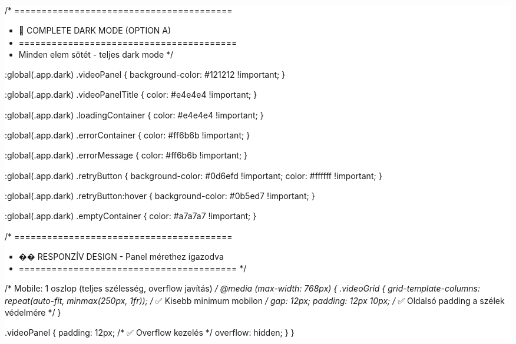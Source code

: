 /* ========================================
 * 🎥 COMPLETE DARK MODE (OPTION A)
 * ========================================
 * Minden elem sötét - teljes dark mode
 */

:global(.app.dark) .videoPanel {
  background-color: #121212 !important;
}

:global(.app.dark) .videoPanelTitle {
  color: #e4e4e4 !important;
}

:global(.app.dark) .loadingContainer {
  color: #e4e4e4 !important;
}

:global(.app.dark) .errorContainer {
  color: #ff6b6b !important;
}

:global(.app.dark) .errorMessage {
  color: #ff6b6b !important;
}

:global(.app.dark) .retryButton {
  background-color: #0d6efd !important;
  color: #ffffff !important;
}

:global(.app.dark) .retryButton:hover {
  background-color: #0b5ed7 !important;
}

:global(.app.dark) .emptyContainer {
  color: #a7a7a7 !important;
}

/* ========================================
 * �� RESPONZÍV DESIGN - Panel mérethez igazodva
 * ========================================
 */

/* Mobile: 1 oszlop (teljes szélesség, overflow javítás) */
@media (max-width: 768px) {
  .videoGrid {
    grid-template-columns: repeat(auto-fit, minmax(250px, 1fr)); /* ✅ Kisebb minimum mobilon */
    gap: 12px;
    padding: 12px 10px; /* ✅ Oldalsó padding a szélek védelmére */
  }
  
  .videoPanel {
    padding: 12px;
    /* ✅ Overflow kezelés */
    overflow: hidden;
  }
}
